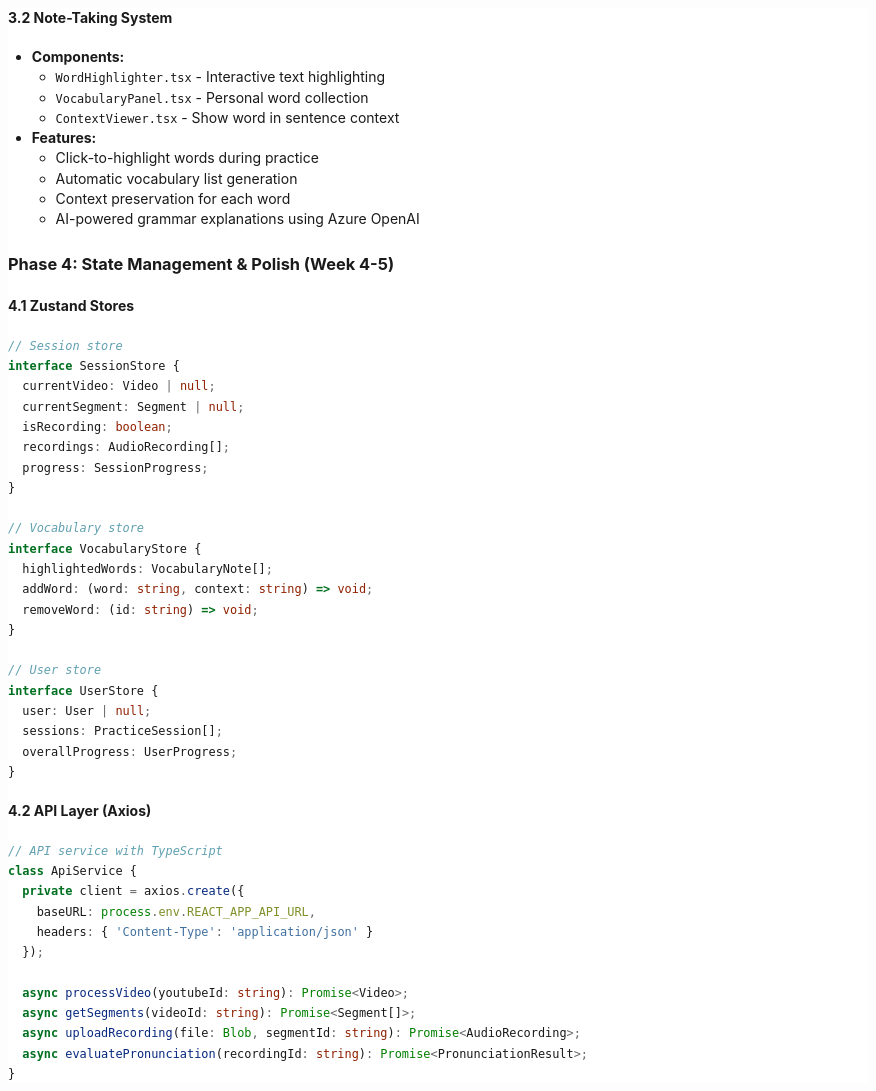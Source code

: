 #### 3.2 Note-Taking System
- **Components:**
  - `WordHighlighter.tsx` - Interactive text highlighting
  - `VocabularyPanel.tsx` - Personal word collection
  - `ContextViewer.tsx` - Show word in sentence context
- **Features:**
  - Click-to-highlight words during practice
  - Automatic vocabulary list generation
  - Context preservation for each word
  - AI-powered grammar explanations using Azure OpenAI

### Phase 4: State Management & Polish (Week 4-5)

#### 4.1 Zustand Stores
```typescript
// Session store
interface SessionStore {
  currentVideo: Video | null;
  currentSegment: Segment | null;
  isRecording: boolean;
  recordings: AudioRecording[];
  progress: SessionProgress;
}

// Vocabulary store
interface VocabularyStore {
  highlightedWords: VocabularyNote[];
  addWord: (word: string, context: string) => void;
  removeWord: (id: string) => void;
}

// User store
interface UserStore {
  user: User | null;
  sessions: PracticeSession[];
  overallProgress: UserProgress;
}
```

#### 4.2 API Layer (Axios)
```typescript
// API service with TypeScript
class ApiService {
  private client = axios.create({
    baseURL: process.env.REACT_APP_API_URL,
    headers: { 'Content-Type': 'application/json' }
  });

  async processVideo(youtubeId: string): Promise<Video>;
  async getSegments(videoId: string): Promise<Segment[]>;
  async uploadRecording(file: Blob, segmentId: string): Promise<AudioRecording>;
  async evaluatePronunciation(recordingId: string): Promise<PronunciationResult>;
}
```
